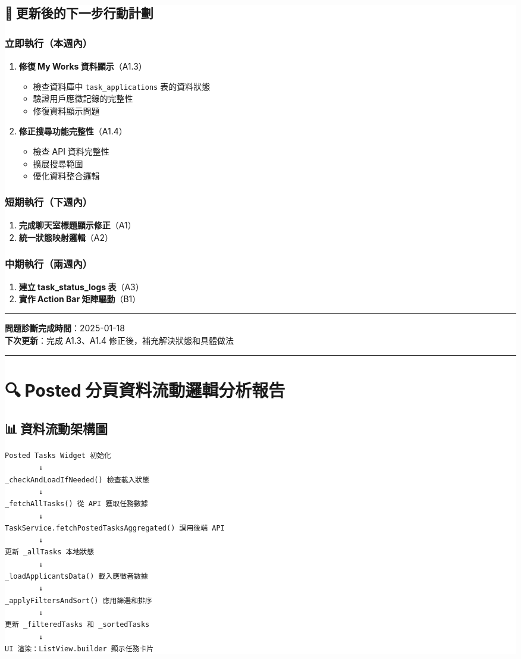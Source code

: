 
## 🚀 更新後的下一步行動計劃

### **立即執行（本週內）**
1. **修復 My Works 資料顯示**（A1.3）
   - 檢查資料庫中 `task_applications` 表的資料狀態
   - 驗證用戶應徵記錄的完整性
   - 修復資料顯示問題

2. **修正搜尋功能完整性**（A1.4）
   - 檢查 API 資料完整性
   - 擴展搜尋範圍
   - 優化資料整合邏輯

### **短期執行（下週內）**
1. **完成聊天室標題顯示修正**（A1）
2. **統一狀態映射邏輯**（A2）

### **中期執行（兩週內）**
1. **建立 task_status_logs 表**（A3）
2. **實作 Action Bar 矩陣驅動**（B1）

---

**問題診斷完成時間**：2025-01-18  
**下次更新**：完成 A1.3、A1.4 修正後，補充解決狀態和具體做法

---

# 🔍 Posted 分頁資料流動邏輯分析報告

## 📊 資料流動架構圖

```
Posted Tasks Widget 初始化
        ↓
_checkAndLoadIfNeeded() 檢查載入狀態
        ↓
_fetchAllTasks() 從 API 獲取任務數據
        ↓
TaskService.fetchPostedTasksAggregated() 調用後端 API
        ↓
更新 _allTasks 本地狀態
        ↓
_loadApplicantsData() 載入應徵者數據
        ↓
_applyFiltersAndSort() 應用篩選和排序
        ↓
更新 _filteredTasks 和 _sortedTasks
        ↓
UI 渲染：ListView.builder 顯示任務卡片
```
